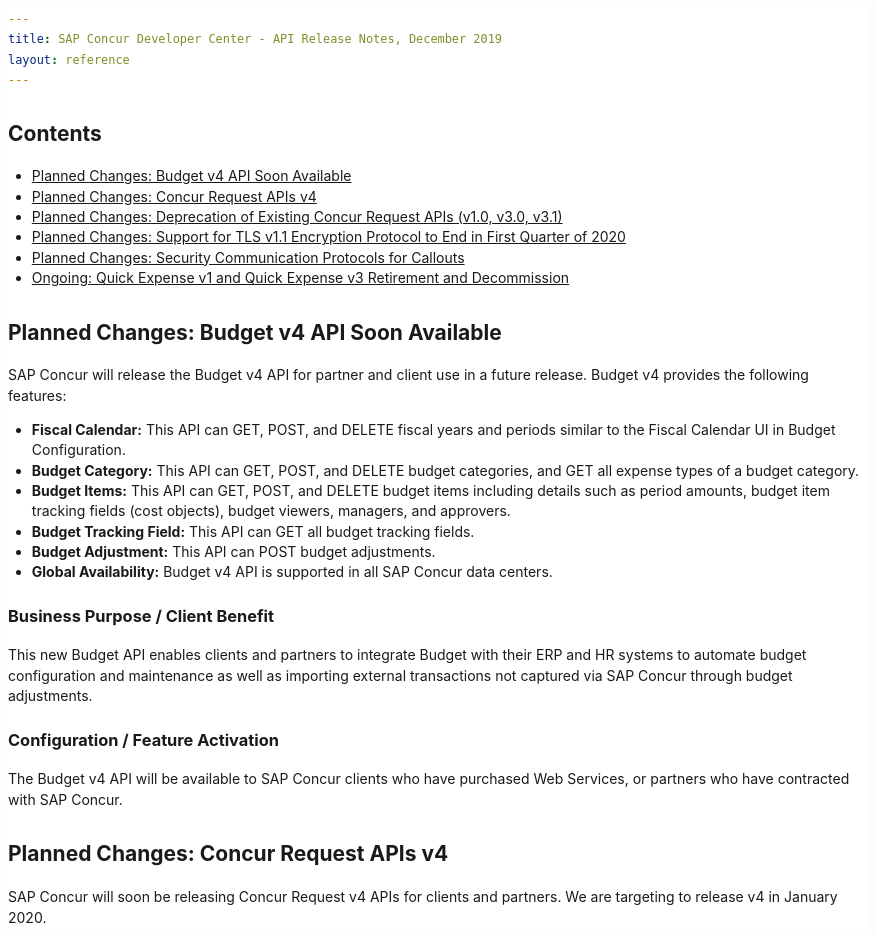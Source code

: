 ```yaml
---
title: SAP Concur Developer Center - API Release Notes, December 2019
layout: reference
---
```


## Contents

* [Planned Changes: Budget v4 API Soon Available](#planned-budget-v4)
* [Planned Changes: Concur Request APIs v4](#planned-request-v4)
* [Planned Changes: Deprecation of Existing Concur Request APIs (v1.0, v3.0, v3.1)](#planned-request-deprecation)
* [Planned Changes: Support for TLS v1.1 Encryption Protocol to End in First Quarter of 2020](#planned-tls-retirement)
* [Planned Changes: Security Communication Protocols for Callouts](#planned-security-callouts)
* [Ongoing: Quick Expense v1 and Quick Expense v3 Retirement and Decommission](#ongoing-quick-expense-v3)

## <a name="planned-budget-v4"></a>Planned Changes: Budget v4 API Soon Available

SAP Concur will release the Budget v4 API for partner and client use in a future release. Budget v4 provides the following features:

* **Fiscal Calendar:** This API can GET, POST, and DELETE fiscal years and periods similar to the Fiscal Calendar UI in Budget Configuration.
* **Budget Category:** This API can GET, POST, and DELETE budget categories, and GET all expense types of a budget category.
* **Budget Items:** This API can GET, POST, and DELETE budget items including details such as period amounts, budget item tracking fields (cost objects), budget viewers, managers, and approvers.
* **Budget Tracking Field:** This API can GET all budget tracking fields.
* **Budget Adjustment:** This API can POST budget adjustments.
* **Global Availability:** Budget v4 API is supported in all SAP Concur data centers.

### Business Purpose / Client Benefit

This new Budget API enables clients and partners to integrate Budget with their
ERP and HR systems to automate budget configuration and maintenance as well as
importing external transactions not captured via SAP Concur through budget
adjustments.

### Configuration / Feature Activation

The Budget v4 API will be available to SAP Concur clients who have purchased Web
Services, or partners who have contracted with SAP Concur.

## <a name="planned-request-v4"></a>Planned Changes: Concur Request APIs v4

SAP Concur will soon be releasing Concur Request v4 APIs for clients and partners. We are targeting to release v4 in January 2020.
